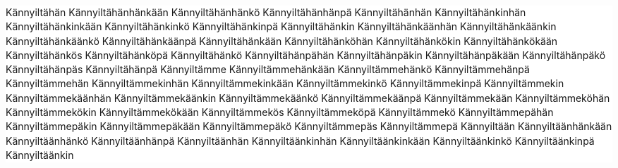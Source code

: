 Kännyiltähän
Kännyiltähänhänkään
Kännyiltähänhänkö
Kännyiltähänhänpä
Kännyiltähänhän
Kännyiltähänkinhän
Kännyiltähänkinkään
Kännyiltähänkinkö
Kännyiltähänkinpä
Kännyiltähänkin
Kännyiltähänkäänhän
Kännyiltähänkäänkin
Kännyiltähänkäänkö
Kännyiltähänkäänpä
Kännyiltähänkään
Kännyiltähänköhän
Kännyiltähänkökin
Kännyiltähänkökään
Kännyiltähänkös
Kännyiltähänköpä
Kännyiltähänkö
Kännyiltähänpähän
Kännyiltähänpäkin
Kännyiltähänpäkään
Kännyiltähänpäkö
Kännyiltähänpäs
Kännyiltähänpä
Kännyiltämme
Kännyiltämmehänkään
Kännyiltämmehänkö
Kännyiltämmehänpä
Kännyiltämmehän
Kännyiltämmekinhän
Kännyiltämmekinkään
Kännyiltämmekinkö
Kännyiltämmekinpä
Kännyiltämmekin
Kännyiltämmekäänhän
Kännyiltämmekäänkin
Kännyiltämmekäänkö
Kännyiltämmekäänpä
Kännyiltämmekään
Kännyiltämmeköhän
Kännyiltämmekökin
Kännyiltämmekökään
Kännyiltämmekös
Kännyiltämmeköpä
Kännyiltämmekö
Kännyiltämmepähän
Kännyiltämmepäkin
Kännyiltämmepäkään
Kännyiltämmepäkö
Kännyiltämmepäs
Kännyiltämmepä
Kännyiltään
Kännyiltäänhänkään
Kännyiltäänhänkö
Kännyiltäänhänpä
Kännyiltäänhän
Kännyiltäänkinhän
Kännyiltäänkinkään
Kännyiltäänkinkö
Kännyiltäänkinpä
Kännyiltäänkin